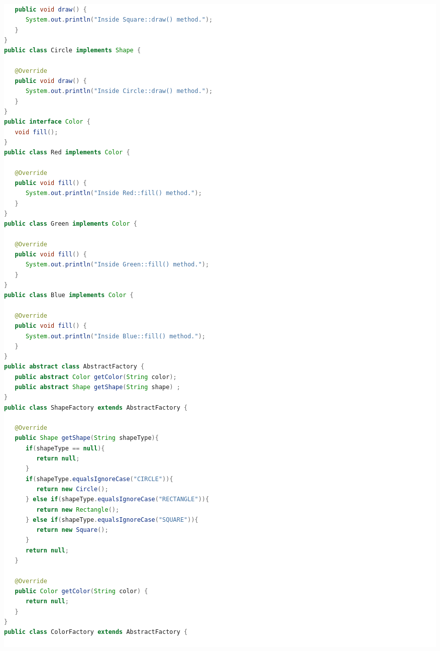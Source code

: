 ```java
   public void draw() {
      System.out.println("Inside Square::draw() method.");
   }
}
public class Circle implements Shape {
 
   @Override
   public void draw() {
      System.out.println("Inside Circle::draw() method.");
   }
}
public interface Color {
   void fill();
}
public class Red implements Color {
 
   @Override
   public void fill() {
      System.out.println("Inside Red::fill() method.");
   }
}
public class Green implements Color {
 
   @Override
   public void fill() {
      System.out.println("Inside Green::fill() method.");
   }
}
public class Blue implements Color {
 
   @Override
   public void fill() {
      System.out.println("Inside Blue::fill() method.");
   }
}
public abstract class AbstractFactory {
   public abstract Color getColor(String color);
   public abstract Shape getShape(String shape) ;
}
public class ShapeFactory extends AbstractFactory {
    
   @Override
   public Shape getShape(String shapeType){
      if(shapeType == null){
         return null;
      }        
      if(shapeType.equalsIgnoreCase("CIRCLE")){
         return new Circle();
      } else if(shapeType.equalsIgnoreCase("RECTANGLE")){
         return new Rectangle();
      } else if(shapeType.equalsIgnoreCase("SQUARE")){
         return new Square();
      }
      return null;
   }
   
   @Override
   public Color getColor(String color) {
      return null;
   }
}
public class ColorFactory extends AbstractFactory {
    
```